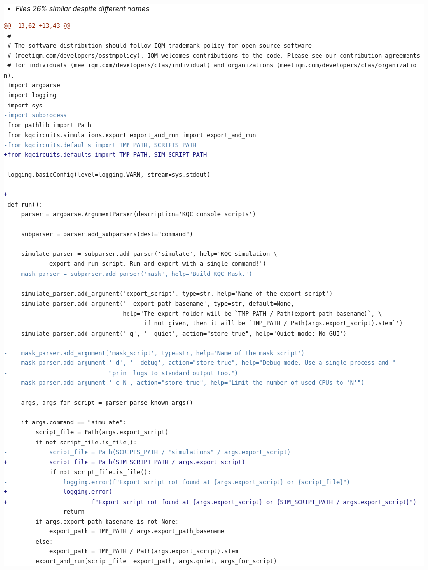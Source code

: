  * *Files 26% similar despite different names*

```diff
@@ -13,62 +13,43 @@
 #
 # The software distribution should follow IQM trademark policy for open-source software
 # (meetiqm.com/developers/osstmpolicy). IQM welcomes contributions to the code. Please see our contribution agreements
 # for individuals (meetiqm.com/developers/clas/individual) and organizations (meetiqm.com/developers/clas/organization).
 import argparse
 import logging
 import sys
-import subprocess
 from pathlib import Path
 from kqcircuits.simulations.export.export_and_run import export_and_run
-from kqcircuits.defaults import TMP_PATH, SCRIPTS_PATH
+from kqcircuits.defaults import TMP_PATH, SIM_SCRIPT_PATH
 
 logging.basicConfig(level=logging.WARN, stream=sys.stdout)
 
+
 def run():
     parser = argparse.ArgumentParser(description='KQC console scripts')
 
     subparser = parser.add_subparsers(dest="command")
 
     simulate_parser = subparser.add_parser('simulate', help='KQC simulation \
             export and run script. Run and export with a single command!')
-    mask_parser = subparser.add_parser('mask', help='Build KQC Mask.')
 
     simulate_parser.add_argument('export_script', type=str, help='Name of the export script')
     simulate_parser.add_argument('--export-path-basename', type=str, default=None,
                                  help='The export folder will be `TMP_PATH / Path(export_path_basename)`, \
                                        if not given, then it will be `TMP_PATH / Path(args.export_script).stem`')
     simulate_parser.add_argument('-q', '--quiet', action="store_true", help='Quiet mode: No GUI')
 
-    mask_parser.add_argument('mask_script', type=str, help='Name of the mask script')
-    mask_parser.add_argument('-d', '--debug', action="store_true", help="Debug mode. Use a single process and "
-                             "print logs to standard output too.")
-    mask_parser.add_argument('-c N', action="store_true", help="Limit the number of used CPUs to 'N'")
-
     args, args_for_script = parser.parse_known_args()
 
     if args.command == "simulate":
         script_file = Path(args.export_script)
         if not script_file.is_file():
-            script_file = Path(SCRIPTS_PATH / "simulations" / args.export_script)
+            script_file = Path(SIM_SCRIPT_PATH / args.export_script)
             if not script_file.is_file():
-                logging.error(f"Export script not found at {args.export_script} or {script_file}")
+                logging.error(
+                        f"Export script not found at {args.export_script} or {SIM_SCRIPT_PATH / args.export_script}")
                 return
         if args.export_path_basename is not None:
             export_path = TMP_PATH / args.export_path_basename
         else:
             export_path = TMP_PATH / Path(args.export_script).stem
         export_and_run(script_file, export_path, args.quiet, args_for_script)
```